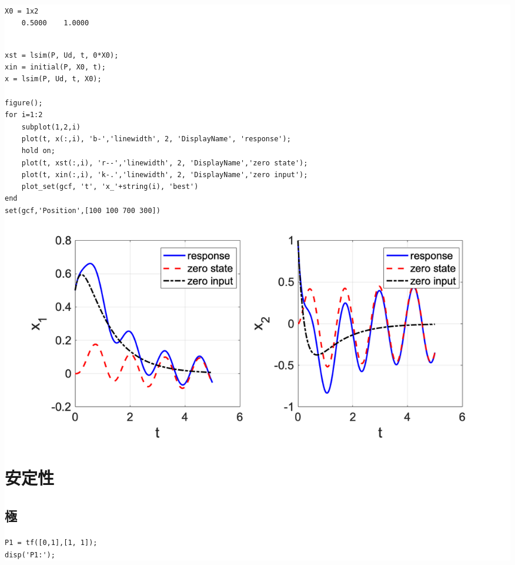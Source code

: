 
```text:Output
X0 = 1x2    
    0.5000    1.0000

```


```matlab:Code

xst = lsim(P, Ud, t, 0*X0);
xin = initial(P, X0, t);
x = lsim(P, Ud, t, X0);

figure();
for i=1:2
    subplot(1,2,i)
    plot(t, x(:,i), 'b-','linewidth', 2, 'DisplayName', 'response');
    hold on;
    plot(t, xst(:,i), 'r--','linewidth', 2, 'DisplayName','zero state');
    plot(t, xin(:,i), 'k-.','linewidth', 2, 'DisplayName','zero input');
    plot_set(gcf, 't', 'x_'+string(i), 'best')
end
set(gcf,'Position',[100 100 700 300])
```


![figure_13.png](matlab_chap4_images/figure_13.png)

# 安定性
## 極

```matlab:Code
P1 = tf([0,1],[1, 1]);
disp('P1:');
```
